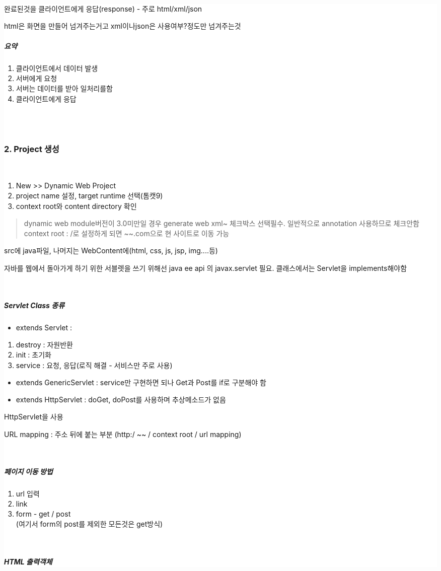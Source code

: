 완료된것을 클라이언트에게 응답(response) - 주로 html/xml/json

html은 화면을 만들어 넘겨주는거고 xml이나json은 사용여부?정도만 넘겨주는것

##### 요약

1. 클라이언트에서 데이터 발생
2. 서버에게 요청
3. 서버는 데이터를 받아 일처리를함
4. 클라이언트에게 응답

<br>

<br>

### 2. Project 생성

<br>

1. New >> Dynamic Web Project
2. project name 설정, target runtime 선택(톰캣9)
3. context root와 content directory 확인

> dynamic web module버전이 3.0미만일 경우 generate web xml~ 체크박스 선택필수. 일반적으로 annotation 사용하므로 체크안함  
> context root : /로 설정하게 되면 ~~.com으로 현 사이트로 이동 가능

src에 java파일, 나머지는 WebContent에(html, css, js, jsp, img....등)

자바를 웹에서 돌아가게 하기 위한 서블렛을 쓰기 위해선 java ee api 의 javax.servlet 필요. 클래스에서는 Servlet을 implements해야함

<br>

##### Servlet Class 종류

- extends Servlet :

1. destroy : 자원반환
2. init : 초기화
3. service : 요청, 응답(로직 해결 - 서비스만 주로 사용)

- extends GenericServlet : service만 구현하면 되나 Get과 Post를 if로 구분해야 함

- extends HttpServlet : doGet, doPost를 사용하며 추상메소드가 없음

HttpServlet을 사용

URL mapping : 주소 뒤에 붙는 부분 (http:/ ~~ / context root / url mapping)

<br>

##### 페이지 이동 방법

1. url 입력
2. link
3. form - get / post  
   (여기서 form의 post를 제외한 모든것은 get방식)

<br>

##### HTML 출력객체
